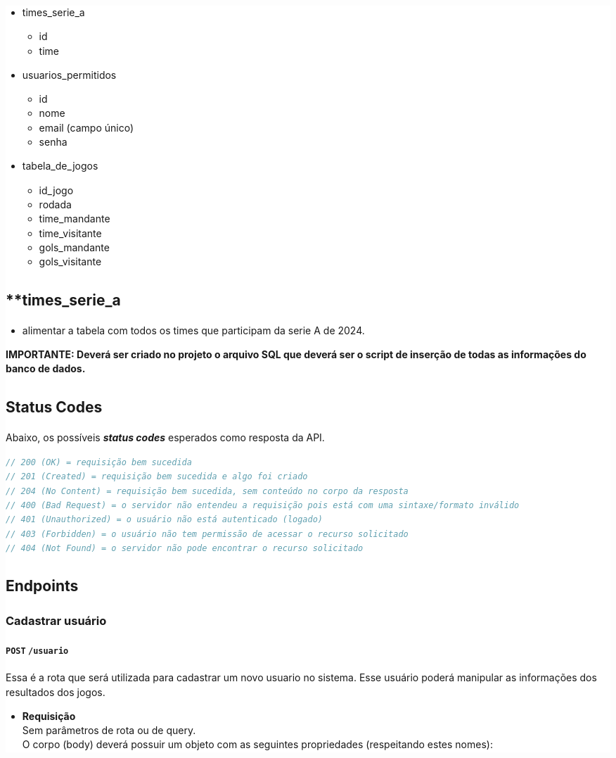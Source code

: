 - times_serie_a
  - id
  - time

- usuarios_permitidos
  - id
  - nome
  - email (campo único)
  - senha

- tabela_de_jogos 
  - id_jogo
  - rodada
  - time_mandante
  - time_visitante
  - gols_mandante
  - gols_visitante 


## **times_serie_a

- alimentar a tabela com todos os times que participam da serie A de 2024.

**IMPORTANTE: Deverá ser criado no projeto o arquivo SQL que deverá ser o script de inserção de todas as informações do banco de dados.**


## **Status Codes**

Abaixo, os possíveis **_status codes_** esperados como resposta da API.

```javascript
// 200 (OK) = requisição bem sucedida
// 201 (Created) = requisição bem sucedida e algo foi criado
// 204 (No Content) = requisição bem sucedida, sem conteúdo no corpo da resposta
// 400 (Bad Request) = o servidor não entendeu a requisição pois está com uma sintaxe/formato inválido
// 401 (Unauthorized) = o usuário não está autenticado (logado)
// 403 (Forbidden) = o usuário não tem permissão de acessar o recurso solicitado
// 404 (Not Found) = o servidor não pode encontrar o recurso solicitado
```

## **Endpoints**

### **Cadastrar usuário**

#### `POST` `/usuario`

Essa é a rota que será utilizada para cadastrar um novo usuario no sistema. Esse usuário poderá manipular as informações dos resultados dos jogos. 

- **Requisição**  
  Sem parâmetros de rota ou de query.  
  O corpo (body) deverá possuir um objeto com as seguintes propriedades (respeitando estes nomes):
